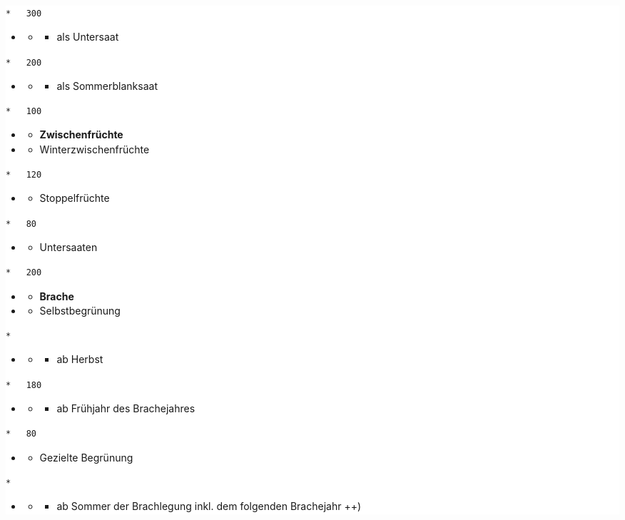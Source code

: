 
    *   300


*    *
        *   als Untersaat




    *   200


*    *
        *   als Sommerblanksaat




    *   100


*    *   **Zwischenfrüchte**


*    *   Winterzwischenfrüchte

    *   120


*    *   Stoppelfrüchte

    *   80


*    *   Untersaaten

    *   200


*    *   **Brache**


*    *   Selbstbegrünung

    *

*    *
        -   ab Herbst




    *   180


*    *
        -   ab Frühjahr des Brachejahres




    *   80


*    *   Gezielte Begrünung

    *

*    *
        -   ab Sommer der Brachlegung inkl. dem folgenden Brachejahr ++)
